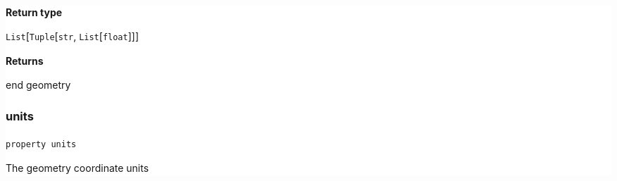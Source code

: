 **Return type**

`List`\[`Tuple`\[`str`, `List`\[`float`]]]

**Returns**

end geometry

### units

<span id="qiskit.chemistry.drivers.Molecule.units" />

`property units`

The geometry coordinate units

